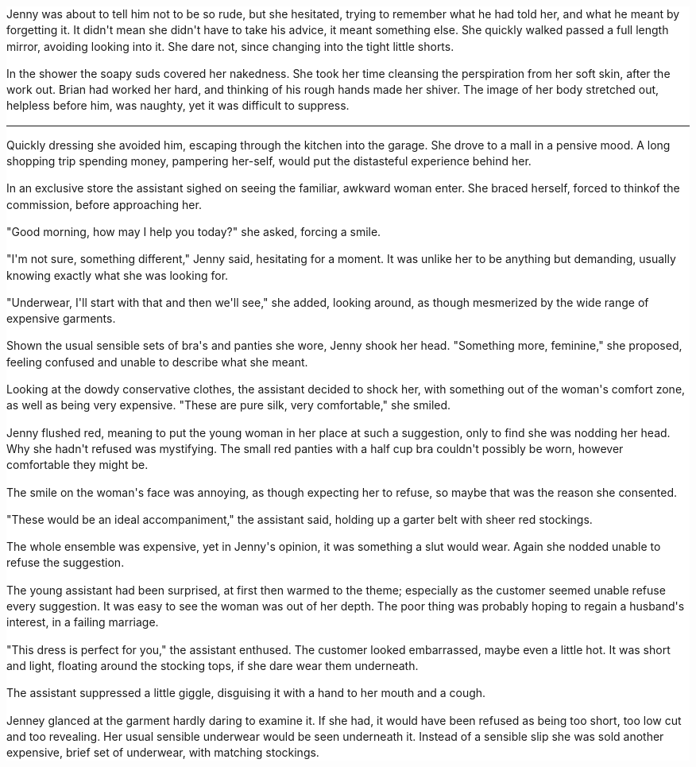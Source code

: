  Jenny was about to tell him not to be so rude, but she hesitated, trying to remember what he had told her, and what he meant by forgetting it. It didn't mean she didn't have to take his advice, it meant something else. She quickly walked passed a full length mirror, avoiding looking into it. She dare not, since changing into the tight little shorts. 

 In the shower the soapy suds covered her nakedness. She took her time cleansing the perspiration from her soft skin, after the work out. Brian had worked her hard, and thinking of his rough hands made her shiver. The image of her body stretched out, helpless before him, was naughty, yet it was difficult to suppress. 

 *** 

 Quickly dressing she avoided him, escaping through the kitchen into the garage. She drove to a mall in a pensive mood. A long shopping trip spending money, pampering her-self, would put the distasteful experience behind her. 

 In an exclusive store the assistant sighed on seeing the familiar, awkward woman enter. She braced herself, forced to thinkof the commission, before approaching her. 

 "Good morning, how may I help you today?" she asked, forcing a smile. 

 "I'm not sure, something different," Jenny said, hesitating for a moment. It was unlike her to be anything but demanding, usually knowing exactly what she was looking for. 

 "Underwear, I'll start with that and then we'll see," she added, looking around, as though mesmerized by the wide range of expensive garments. 

 Shown the usual sensible sets of bra's and panties she wore, Jenny shook her head. "Something more, feminine," she proposed, feeling confused and unable to describe what she meant. 

 Looking at the dowdy conservative clothes, the assistant decided to shock her, with something out of the woman's comfort zone, as well as being very expensive. "These are pure silk, very comfortable," she smiled. 

 Jenny flushed red, meaning to put the young woman in her place at such a suggestion, only to find she was nodding her head. Why she hadn't refused was mystifying. The small red panties with a half cup bra couldn't possibly be worn, however comfortable they might be. 

 The smile on the woman's face was annoying, as though expecting her to refuse, so maybe that was the reason she consented. 

 "These would be an ideal accompaniment," the assistant said, holding up a garter belt with sheer red stockings. 

 The whole ensemble was expensive, yet in Jenny's opinion, it was something a slut would wear. Again she nodded unable to refuse the suggestion. 

 The young assistant had been surprised, at first then warmed to the theme; especially as the customer seemed unable refuse every suggestion. It was easy to see the woman was out of her depth. The poor thing was probably hoping to regain a husband's interest, in a failing marriage. 

 "This dress is perfect for you," the assistant enthused. The customer looked embarrassed, maybe even a little hot. It was short and light, floating around the stocking tops, if she dare wear them underneath. 

 The assistant suppressed a little giggle, disguising it with a hand to her mouth and a cough. 

 Jenney glanced at the garment hardly daring to examine it. If she had, it would have been refused as being too short, too low cut and too revealing. Her usual sensible underwear would be seen underneath it. Instead of a sensible slip she was sold another expensive, brief set of underwear, with matching stockings. 
